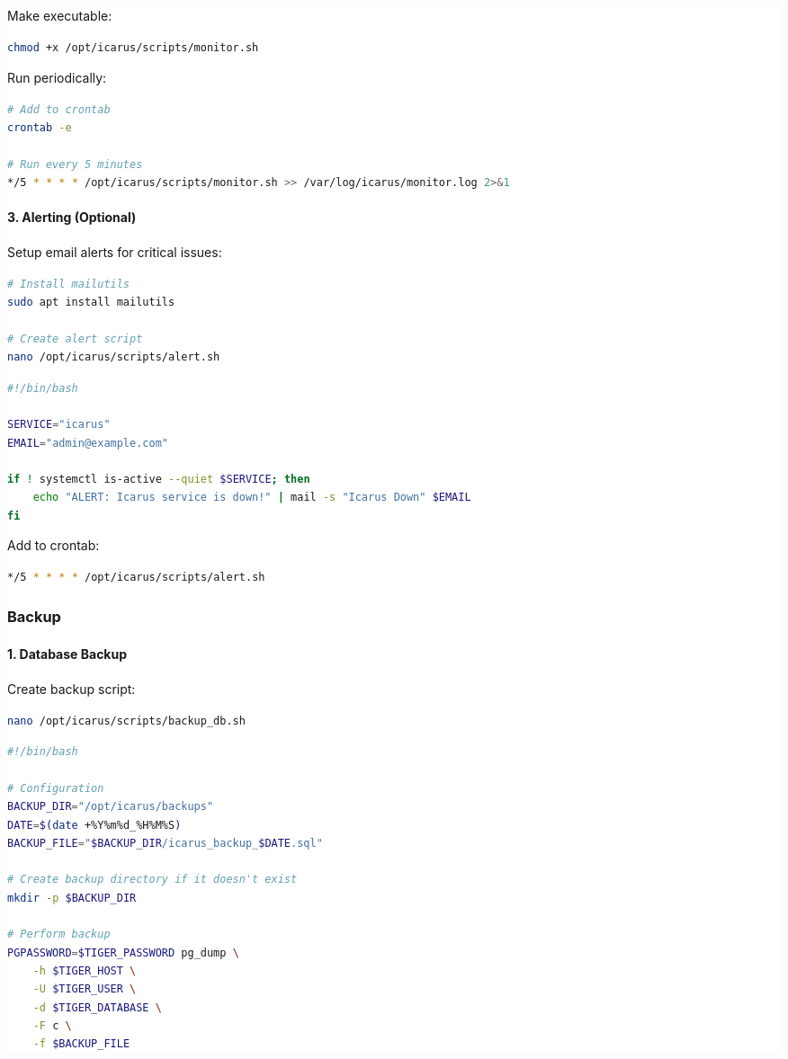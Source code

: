 Make executable:
```bash
chmod +x /opt/icarus/scripts/monitor.sh
```

Run periodically:
```bash
# Add to crontab
crontab -e

# Run every 5 minutes
*/5 * * * * /opt/icarus/scripts/monitor.sh >> /var/log/icarus/monitor.log 2>&1
```

#### 3. Alerting (Optional)

Setup email alerts for critical issues:

```bash
# Install mailutils
sudo apt install mailutils

# Create alert script
nano /opt/icarus/scripts/alert.sh
```

```bash
#!/bin/bash

SERVICE="icarus"
EMAIL="admin@example.com"

if ! systemctl is-active --quiet $SERVICE; then
    echo "ALERT: Icarus service is down!" | mail -s "Icarus Down" $EMAIL
fi
```

Add to crontab:
```bash
*/5 * * * * /opt/icarus/scripts/alert.sh
```

### Backup

#### 1. Database Backup

Create backup script:

```bash
nano /opt/icarus/scripts/backup_db.sh
```

```bash
#!/bin/bash

# Configuration
BACKUP_DIR="/opt/icarus/backups"
DATE=$(date +%Y%m%d_%H%M%S)
BACKUP_FILE="$BACKUP_DIR/icarus_backup_$DATE.sql"

# Create backup directory if it doesn't exist
mkdir -p $BACKUP_DIR

# Perform backup
PGPASSWORD=$TIGER_PASSWORD pg_dump \
    -h $TIGER_HOST \
    -U $TIGER_USER \
    -d $TIGER_DATABASE \
    -F c \
    -f $BACKUP_FILE
```